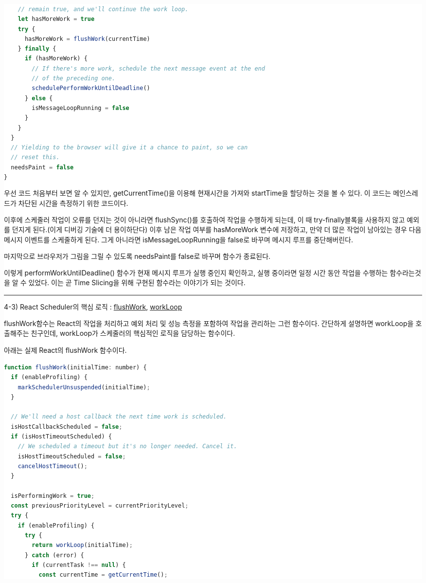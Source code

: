 ```js
    // remain true, and we'll continue the work loop.
    let hasMoreWork = true
    try {
      hasMoreWork = flushWork(currentTime)
    } finally {
      if (hasMoreWork) {
        // If there's more work, schedule the next message event at the end
        // of the preceding one.
        schedulePerformWorkUntilDeadline()
      } else {
        isMessageLoopRunning = false
      }
    }
  }
  // Yielding to the browser will give it a chance to paint, so we can
  // reset this.
  needsPaint = false
}
```

우선 코드 처음부터 보면 알 수 있지만, getCurrentTime()을 이용해 현재시간을 가져와 startTime을 할당하는 것을 볼 수 있다.
이 코드는 메인스레드가 차단된 시간을 측정하기 위한 코드이다.

이후에 스케줄러 작업이 오류를 던지는 것이 아니라면 flushSync()를 호출하여 작업을 수행하게 되는데, 이 때 try-finally블록을 사용하지 않고 예외를 던지게 된다.(이게 디버깅 기술에 더 용이하단다)
이후 남은 작업 여부를 hasMoreWork 변수에 저장하고, 만약 더 많은 작업이 남아있는 경우 다음 메시지 이벤트를 스케줄하게 된다.
그게 아니라면 isMessageLoopRunning을 false로 바꾸며 메시지 루프를 중단해버린다.

마지막으로 브라우저가 그림을 그릴 수 있도록 needsPaint를 false로 바꾸며 함수가 종료된다.

이렇게 performWorkUntilDeadline() 함수가 현재 메시지 루프가 실행 중인지 확인하고, 실행 중이라면 일정 시간 동안 작업을 수행하는 함수라는것을 알 수 있었다. 이는 곧 Time Slicing을 위해 구현된 함수라는 이야기가 되는 것이다.

<hr/>

4-3) React Scheduler의 핵심 로직 : [flushWork](https://github.com/facebook/react/blob/main/packages/scheduler/src/forks/Scheduler.js#L165-L207), [workLoop](https://github.com/facebook/react/blob/main/packages/scheduler/src/forks/Scheduler.js#L209-L274)

flushWork함수는 React의 작업을 처리하고 예외 처리 및 성능 측정을 포함하여 작업을 관리하는 그런 함수이다.
간단하게 설명하면 workLoop을 호출해주는 친구인데, workLoop가 스케줄러의 핵심적인 로직을 담당하는 함수이다.

아래는 실제 React의 flushWork 함수이다.

```js
function flushWork(initialTime: number) {
  if (enableProfiling) {
    markSchedulerUnsuspended(initialTime);
  }

  // We'll need a host callback the next time work is scheduled.
  isHostCallbackScheduled = false;
  if (isHostTimeoutScheduled) {
    // We scheduled a timeout but it's no longer needed. Cancel it.
    isHostTimeoutScheduled = false;
    cancelHostTimeout();
  }

  isPerformingWork = true;
  const previousPriorityLevel = currentPriorityLevel;
  try {
    if (enableProfiling) {
      try {
        return workLoop(initialTime);
      } catch (error) {
        if (currentTask !== null) {
          const currentTime = getCurrentTime();
```